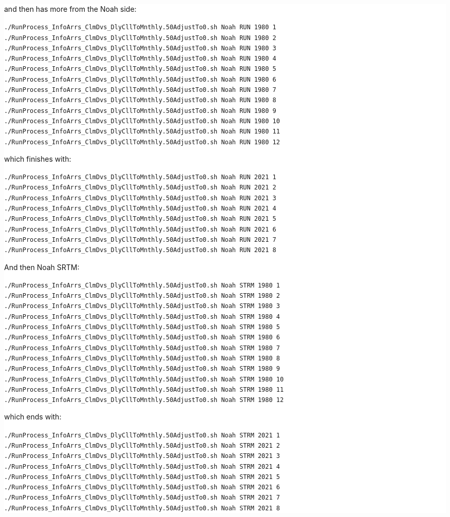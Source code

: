and then has more from the Noah side:

```bash
./RunProcess_InfoArrs_ClmDvs_DlyCllToMnthly.50AdjustTo0.sh Noah RUN 1980 1
./RunProcess_InfoArrs_ClmDvs_DlyCllToMnthly.50AdjustTo0.sh Noah RUN 1980 2
./RunProcess_InfoArrs_ClmDvs_DlyCllToMnthly.50AdjustTo0.sh Noah RUN 1980 3
./RunProcess_InfoArrs_ClmDvs_DlyCllToMnthly.50AdjustTo0.sh Noah RUN 1980 4
./RunProcess_InfoArrs_ClmDvs_DlyCllToMnthly.50AdjustTo0.sh Noah RUN 1980 5
./RunProcess_InfoArrs_ClmDvs_DlyCllToMnthly.50AdjustTo0.sh Noah RUN 1980 6
./RunProcess_InfoArrs_ClmDvs_DlyCllToMnthly.50AdjustTo0.sh Noah RUN 1980 7
./RunProcess_InfoArrs_ClmDvs_DlyCllToMnthly.50AdjustTo0.sh Noah RUN 1980 8
./RunProcess_InfoArrs_ClmDvs_DlyCllToMnthly.50AdjustTo0.sh Noah RUN 1980 9
./RunProcess_InfoArrs_ClmDvs_DlyCllToMnthly.50AdjustTo0.sh Noah RUN 1980 10
./RunProcess_InfoArrs_ClmDvs_DlyCllToMnthly.50AdjustTo0.sh Noah RUN 1980 11
./RunProcess_InfoArrs_ClmDvs_DlyCllToMnthly.50AdjustTo0.sh Noah RUN 1980 12
```

which finishes with:

```bash
./RunProcess_InfoArrs_ClmDvs_DlyCllToMnthly.50AdjustTo0.sh Noah RUN 2021 1
./RunProcess_InfoArrs_ClmDvs_DlyCllToMnthly.50AdjustTo0.sh Noah RUN 2021 2
./RunProcess_InfoArrs_ClmDvs_DlyCllToMnthly.50AdjustTo0.sh Noah RUN 2021 3
./RunProcess_InfoArrs_ClmDvs_DlyCllToMnthly.50AdjustTo0.sh Noah RUN 2021 4
./RunProcess_InfoArrs_ClmDvs_DlyCllToMnthly.50AdjustTo0.sh Noah RUN 2021 5
./RunProcess_InfoArrs_ClmDvs_DlyCllToMnthly.50AdjustTo0.sh Noah RUN 2021 6
./RunProcess_InfoArrs_ClmDvs_DlyCllToMnthly.50AdjustTo0.sh Noah RUN 2021 7
./RunProcess_InfoArrs_ClmDvs_DlyCllToMnthly.50AdjustTo0.sh Noah RUN 2021 8
```

And then Noah SRTM:

```bash
./RunProcess_InfoArrs_ClmDvs_DlyCllToMnthly.50AdjustTo0.sh Noah STRM 1980 1
./RunProcess_InfoArrs_ClmDvs_DlyCllToMnthly.50AdjustTo0.sh Noah STRM 1980 2
./RunProcess_InfoArrs_ClmDvs_DlyCllToMnthly.50AdjustTo0.sh Noah STRM 1980 3
./RunProcess_InfoArrs_ClmDvs_DlyCllToMnthly.50AdjustTo0.sh Noah STRM 1980 4
./RunProcess_InfoArrs_ClmDvs_DlyCllToMnthly.50AdjustTo0.sh Noah STRM 1980 5
./RunProcess_InfoArrs_ClmDvs_DlyCllToMnthly.50AdjustTo0.sh Noah STRM 1980 6
./RunProcess_InfoArrs_ClmDvs_DlyCllToMnthly.50AdjustTo0.sh Noah STRM 1980 7
./RunProcess_InfoArrs_ClmDvs_DlyCllToMnthly.50AdjustTo0.sh Noah STRM 1980 8
./RunProcess_InfoArrs_ClmDvs_DlyCllToMnthly.50AdjustTo0.sh Noah STRM 1980 9
./RunProcess_InfoArrs_ClmDvs_DlyCllToMnthly.50AdjustTo0.sh Noah STRM 1980 10
./RunProcess_InfoArrs_ClmDvs_DlyCllToMnthly.50AdjustTo0.sh Noah STRM 1980 11
./RunProcess_InfoArrs_ClmDvs_DlyCllToMnthly.50AdjustTo0.sh Noah STRM 1980 12
```

which ends with:

```bash
./RunProcess_InfoArrs_ClmDvs_DlyCllToMnthly.50AdjustTo0.sh Noah STRM 2021 1
./RunProcess_InfoArrs_ClmDvs_DlyCllToMnthly.50AdjustTo0.sh Noah STRM 2021 2
./RunProcess_InfoArrs_ClmDvs_DlyCllToMnthly.50AdjustTo0.sh Noah STRM 2021 3
./RunProcess_InfoArrs_ClmDvs_DlyCllToMnthly.50AdjustTo0.sh Noah STRM 2021 4
./RunProcess_InfoArrs_ClmDvs_DlyCllToMnthly.50AdjustTo0.sh Noah STRM 2021 5
./RunProcess_InfoArrs_ClmDvs_DlyCllToMnthly.50AdjustTo0.sh Noah STRM 2021 6
./RunProcess_InfoArrs_ClmDvs_DlyCllToMnthly.50AdjustTo0.sh Noah STRM 2021 7
./RunProcess_InfoArrs_ClmDvs_DlyCllToMnthly.50AdjustTo0.sh Noah STRM 2021 8
```
